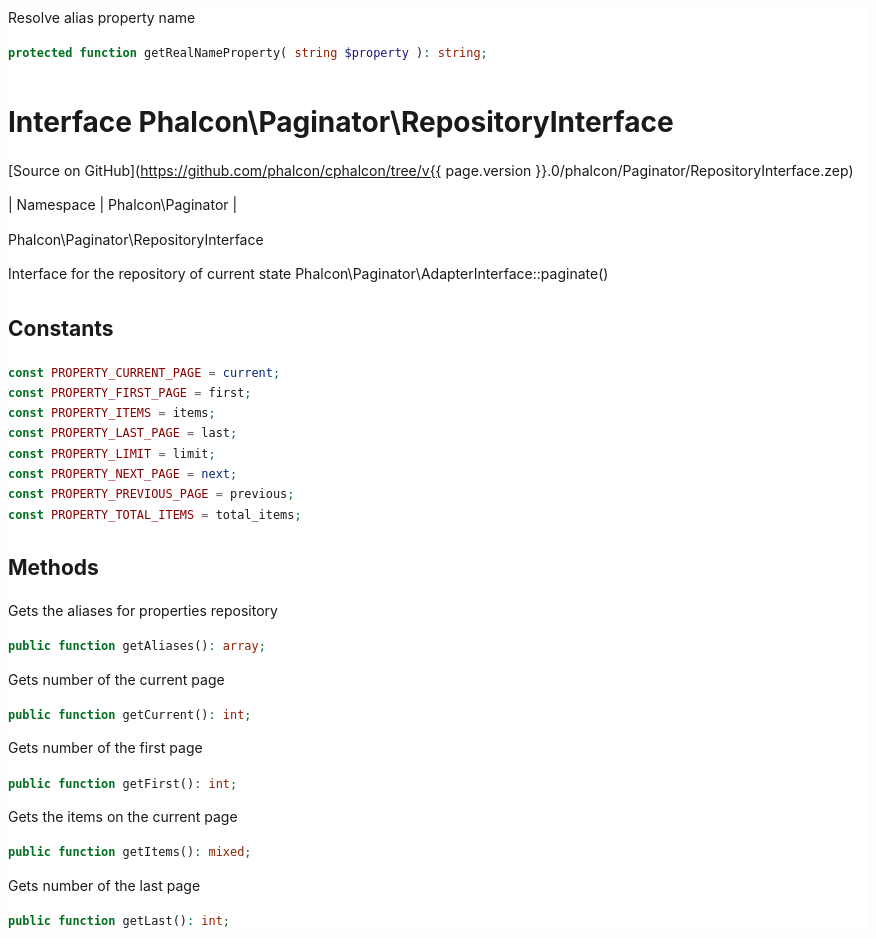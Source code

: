 Resolve alias property name

```php
protected function getRealNameProperty( string $property ): string;
```

<h1 id="paginator-repositoryinterface">Interface Phalcon\Paginator\RepositoryInterface</h1>

[Source on GitHub](https://github.com/phalcon/cphalcon/tree/v{{ page.version }}.0/phalcon/Paginator/RepositoryInterface.zep)

| Namespace | Phalcon\Paginator |

Phalcon\Paginator\RepositoryInterface

Interface for the repository of current state Phalcon\Paginator\AdapterInterface::paginate()

## Constants

```php
const PROPERTY_CURRENT_PAGE = current;
const PROPERTY_FIRST_PAGE = first;
const PROPERTY_ITEMS = items;
const PROPERTY_LAST_PAGE = last;
const PROPERTY_LIMIT = limit;
const PROPERTY_NEXT_PAGE = next;
const PROPERTY_PREVIOUS_PAGE = previous;
const PROPERTY_TOTAL_ITEMS = total_items;
```

## Methods

Gets the aliases for properties repository

```php
public function getAliases(): array;
```

Gets number of the current page

```php
public function getCurrent(): int;
```

Gets number of the first page

```php
public function getFirst(): int;
```

Gets the items on the current page

```php
public function getItems(): mixed;
```

Gets number of the last page

```php
public function getLast(): int;
```
